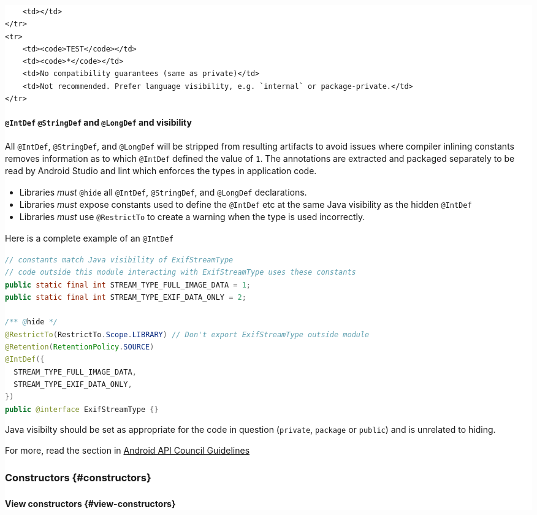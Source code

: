         <td></td>
    </tr>
    <tr>
        <td><code>TEST</code></td>
        <td><code>*</code></td>
        <td>No compatibility guarantees (same as private)</td>
        <td>Not recommended. Prefer language visibility, e.g. `internal` or package-private.</td>
    </tr>
</table>

#### `@IntDef` `@StringDef` and `@LongDef` and visibility

All `@IntDef`, `@StringDef`, and `@LongDef` will be stripped from resulting
artifacts to avoid issues where compiler inlining constants removes information
as to which `@IntDef` defined the value of `1`. The annotations are extracted
and packaged separately to be read by Android Studio and lint which enforces the
types in application code.

*   Libraries *must* `@hide` all `@IntDef`, `@StringDef`, and `@LongDef`
    declarations.
*   Libraries *must* expose constants used to define the `@IntDef` etc at the
    same Java visibility as the hidden `@IntDef`
*   Libraries *must* use `@RestrictTo` to create a warning when the type is used
    incorrectly.

Here is a complete example of an `@IntDef`

```java
// constants match Java visibility of ExifStreamType
// code outside this module interacting with ExifStreamType uses these constants
public static final int STREAM_TYPE_FULL_IMAGE_DATA = 1;
public static final int STREAM_TYPE_EXIF_DATA_ONLY = 2;

/** @hide */
@RestrictTo(RestrictTo.Scope.LIBRARY) // Don't export ExifStreamType outside module
@Retention(RetentionPolicy.SOURCE)
@IntDef({
  STREAM_TYPE_FULL_IMAGE_DATA,
  STREAM_TYPE_EXIF_DATA_ONLY,
})
public @interface ExifStreamType {}
```

Java visibilty should be set as appropriate for the code in question (`private`,
`package` or `public`) and is unrelated to hiding.

For more, read the section in
[Android API Council Guidelines](https://android.googlesource.com/platform/developers/docs/+/refs/heads/master/api-guidelines/index.md#no-public-typedefs)

### Constructors {#constructors}

#### View constructors {#view-constructors}
